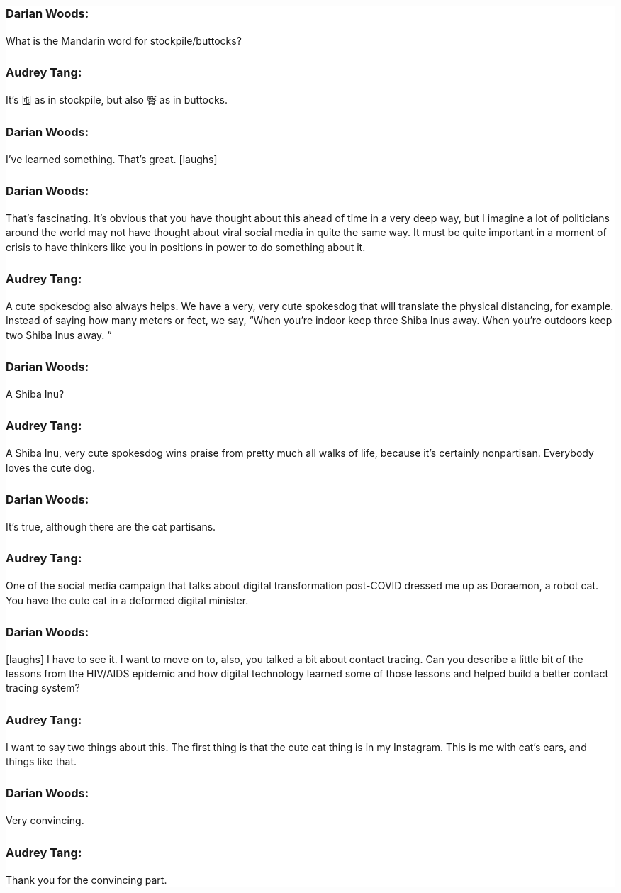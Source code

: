 ### Darian Woods:
What is the Mandarin word for stockpile/buttocks?

### Audrey Tang:
It’s 囤 as in stockpile, but also 臀 as in buttocks.

### Darian Woods:
I’ve learned something. That’s great. \[laughs\]

### Darian Woods:
That’s fascinating. It’s obvious that you have thought about this ahead of time in a very deep way, but I imagine a lot of politicians around the world may not have thought about viral social media in quite the same way. It must be quite important in a moment of crisis to have thinkers like you in positions in power to do something about it.

### Audrey Tang:
A cute spokesdog also always helps. We have a very, very cute spokesdog that will translate the physical distancing, for example. Instead of saying how many meters or feet, we say, “When you’re indoor keep three Shiba Inus away. When you’re outdoors keep two Shiba Inus away. “

### Darian Woods:
A Shiba Inu?

### Audrey Tang:
A Shiba Inu, very cute spokesdog wins praise from pretty much all walks of life, because it’s certainly nonpartisan. Everybody loves the cute dog.

### Darian Woods:
It’s true, although there are the cat partisans.

### Audrey Tang:
One of the social media campaign that talks about digital transformation post-COVID dressed me up as Doraemon, a robot cat. You have the cute cat in a deformed digital minister.

### Darian Woods:
\[laughs\] I have to see it. I want to move on to, also, you talked a bit about contact tracing. Can you describe a little bit of the lessons from the HIV/AIDS epidemic and how digital technology learned some of those lessons and helped build a better contact tracing system?

### Audrey Tang:
I want to say two things about this. The first thing is that the cute cat thing is in my Instagram. This is me with cat’s ears, and things like that.

### Darian Woods:
Very convincing.

### Audrey Tang:
Thank you for the convincing part.
